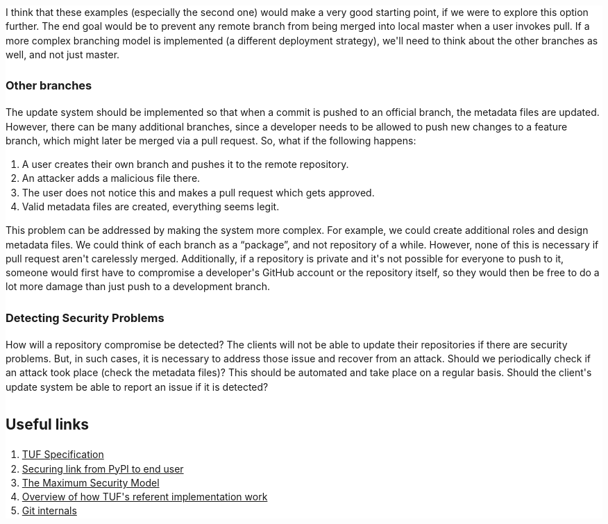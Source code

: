 I think that these examples (especially the second one) would make a very good starting point, if we
were to explore this option further. The end goal would be to prevent any remote branch from being
merged into local master when a user invokes pull. If a more complex branching model is implemented (a
different deployment strategy), we'll need to think about the other branches as well, and not just
master.

### Other branches

The update system should be implemented so that when a commit is pushed to an official branch, the
metadata files are updated. However, there can be many additional branches, since a developer needs to
be allowed to push new changes to a feature branch, which might later be merged via a pull request. So,
what if the following happens:

1. A user creates their own branch and pushes it to the remote repository.
2. An attacker adds a malicious file there.
3. The user does not notice this and makes a pull request which gets approved.
4. Valid metadata files are created, everything seems legit.

This problem can be addressed by making the system more complex. For example, we could create additional
roles and design metadata files. We could think of each branch as a “package”, and not repository of a
while. However, none of this is necessary if pull request aren't carelessly merged. Additionally, if a
repository is private and it's not possible for everyone to push to it, someone would first have to
compromise a developer's GitHub account or the repository itself, so they would then be free to do a lot
more damage than just push to a development branch.

### Detecting Security Problems

How will a repository compromise be detected? The clients will not be able to update their repositories
if there are security problems. But, in such cases, it is necessary to address those issue and recover
from an attack. Should we periodically check if an attack took place (check the metadata files)? This
should be automated and take place on a regular basis. Should the client's update system be able to
report an issue if it is detected?

## Useful links

1. [TUF Specification](https://github.com/theupdateframework/specification/blob/master/tuf-spec.md
   )
2. [Securing link from PyPI to end user](https://github.com/theupdateframework/pep-on-pypi-with-tuf
   )
3. [The Maximum Security Model]( https://www.python.org/dev/peps/pep-0480/
   )
4. [Overview of how TUF's referent implementation work](https://docs.google.com/document/d/1Seu8iRHLqctzjY7vfgsREoi78a8-j6sQaasYUtw2n2k/edit
   )
5. [Git internals](https://git-scm.com/book/en/v2/Git-Internals-Plumbing-and-Porcelain
   )
